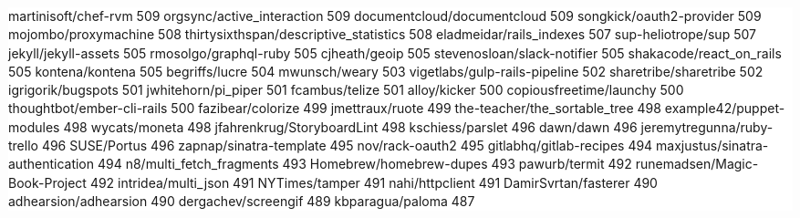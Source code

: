 martinisoft/chef-rvm                       509
orgsync/active_interaction                 509
documentcloud/documentcloud                509
songkick/oauth2-provider                   509
mojombo/proxymachine                       508
thirtysixthspan/descriptive_statistics     508
eladmeidar/rails_indexes                   507
sup-heliotrope/sup                         507
jekyll/jekyll-assets                       505
rmosolgo/graphql-ruby                      505
cjheath/geoip                              505
stevenosloan/slack-notifier                505
shakacode/react_on_rails                   505
kontena/kontena                            505
begriffs/lucre                             504
mwunsch/weary                              503
vigetlabs/gulp-rails-pipeline              502
sharetribe/sharetribe                      502
igrigorik/bugspots                         501
jwhitehorn/pi_piper                        501
fcambus/telize                             501
alloy/kicker                               500
copiousfreetime/launchy                    500
thoughtbot/ember-cli-rails                 500
fazibear/colorize                          499
jmettraux/ruote                            499
the-teacher/the_sortable_tree              498
example42/puppet-modules                   498
wycats/moneta                              498
jfahrenkrug/StoryboardLint                 498
kschiess/parslet                           496
dawn/dawn                                  496
jeremytregunna/ruby-trello                 496
SUSE/Portus                                496
zapnap/sinatra-template                    495
nov/rack-oauth2                            495
gitlabhq/gitlab-recipes                    494
maxjustus/sinatra-authentication           494
n8/multi_fetch_fragments                   493
Homebrew/homebrew-dupes                    493
pawurb/termit                              492
runemadsen/Magic-Book-Project              492
intridea/multi_json                        491
NYTimes/tamper                             491
nahi/httpclient                            491
DamirSvrtan/fasterer                       490
adhearsion/adhearsion                      490
dergachev/screengif                        489
kbparagua/paloma                           487
</pre>
